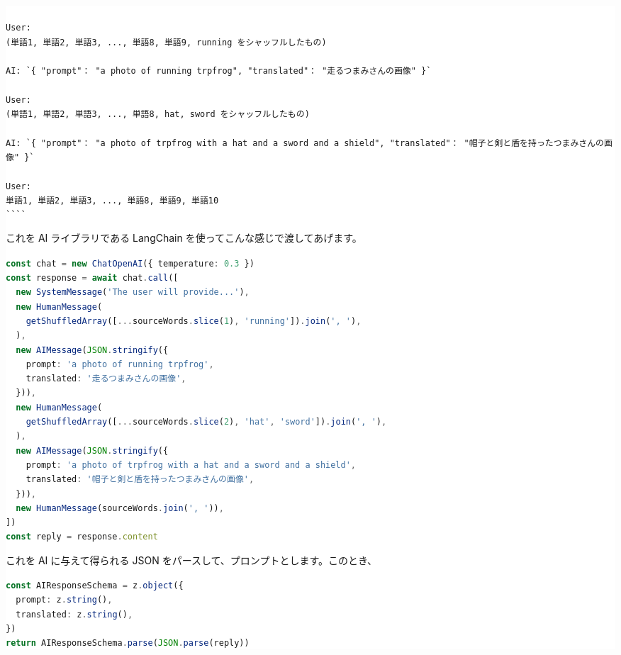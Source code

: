 `````titled-frame

User:
(単語1, 単語2, 単語3, ..., 単語8, 単語9, running をシャッフルしたもの)

AI: `{ "prompt"： "a photo of running trpfrog", "translated"： "走るつまみさんの画像" }`

User:
(単語1, 単語2, 単語3, ..., 単語8, hat, sword をシャッフルしたもの)

AI: `{ "prompt"： "a photo of trpfrog with a hat and a sword and a shield", "translated"： "帽子と剣と盾を持ったつまみさんの画像" }`

User:
単語1, 単語2, 単語3, ..., 単語8, 単語9, 単語10
````

`````

これを AI ライブラリである LangChain を使ってこんな感じで渡してあげます。

```ts
const chat = new ChatOpenAI({ temperature: 0.3 })
const response = await chat.call([
  new SystemMessage('The user will provide...'),
  new HumanMessage(
    getShuffledArray([...sourceWords.slice(1), 'running']).join(', '),
  ),
  new AIMessage(JSON.stringify({
    prompt: 'a photo of running trpfrog',
    translated: '走るつまみさんの画像',
  })),
  new HumanMessage(
    getShuffledArray([...sourceWords.slice(2), 'hat', 'sword']).join(', '),
  ),
  new AIMessage(JSON.stringify({
    prompt: 'a photo of trpfrog with a hat and a sword and a shield',
    translated: '帽子と剣と盾を持ったつまみさんの画像',
  })),
  new HumanMessage(sourceWords.join(', ')),
])
const reply = response.content
```


これを AI に与えて得られる JSON をパースして、プロンプトとします。このとき、


```ts
const AIResponseSchema = z.object({
  prompt: z.string(),
  translated: z.string(),
})
return AIResponseSchema.parse(JSON.parse(reply))
```
